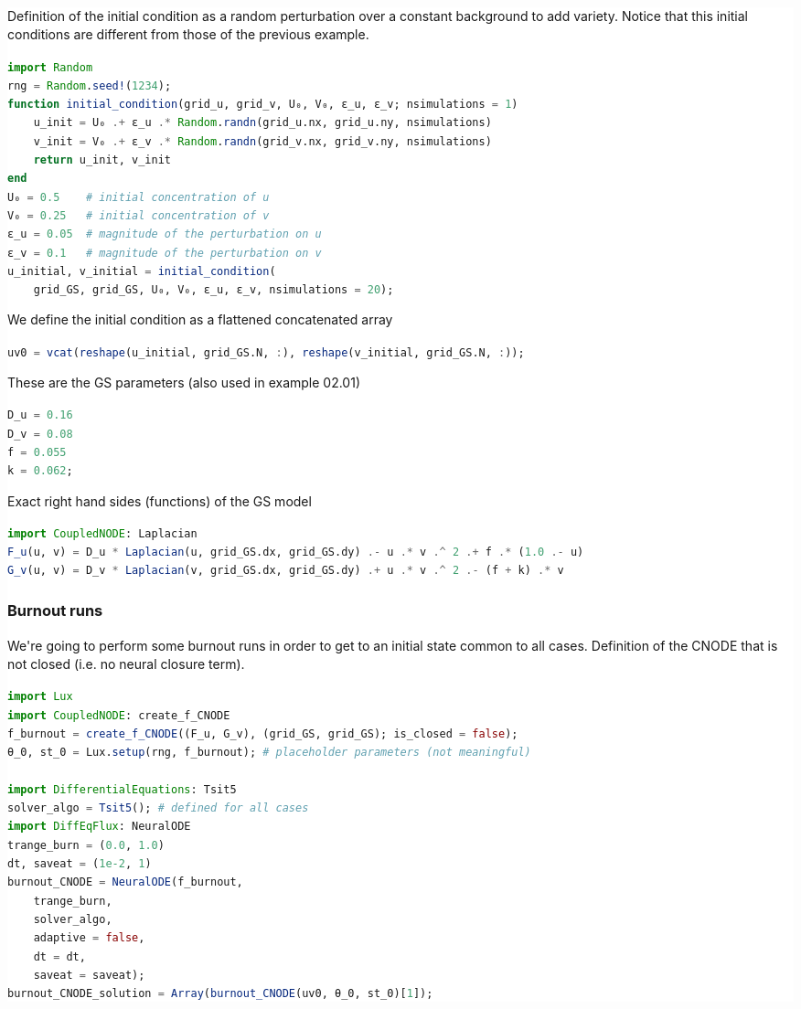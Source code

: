 Definition of the initial condition as a random perturbation over a constant background to add variety.
Notice that this initial conditions are different from those of the previous example.

```julia
import Random
rng = Random.seed!(1234);
function initial_condition(grid_u, grid_v, U₀, V₀, ε_u, ε_v; nsimulations = 1)
    u_init = U₀ .+ ε_u .* Random.randn(grid_u.nx, grid_u.ny, nsimulations)
    v_init = V₀ .+ ε_v .* Random.randn(grid_v.nx, grid_v.ny, nsimulations)
    return u_init, v_init
end
U₀ = 0.5    # initial concentration of u
V₀ = 0.25   # initial concentration of v
ε_u = 0.05  # magnitude of the perturbation on u
ε_v = 0.1   # magnitude of the perturbation on v
u_initial, v_initial = initial_condition(
    grid_GS, grid_GS, U₀, V₀, ε_u, ε_v, nsimulations = 20);
```

We define the initial condition as a flattened concatenated array

```julia
uv0 = vcat(reshape(u_initial, grid_GS.N, :), reshape(v_initial, grid_GS.N, :));
```

These are the GS parameters (also used in example 02.01)

```julia
D_u = 0.16
D_v = 0.08
f = 0.055
k = 0.062;
```

Exact right hand sides (functions) of the GS model

```julia
import CoupledNODE: Laplacian
F_u(u, v) = D_u * Laplacian(u, grid_GS.dx, grid_GS.dy) .- u .* v .^ 2 .+ f .* (1.0 .- u)
G_v(u, v) = D_v * Laplacian(v, grid_GS.dx, grid_GS.dy) .+ u .* v .^ 2 .- (f + k) .* v
```

### Burnout runs
We're going to perform some burnout runs in order to get to an initial state common to all cases.
Definition of the CNODE that is not closed (i.e. no neural closure term).

```julia
import Lux
import CoupledNODE: create_f_CNODE
f_burnout = create_f_CNODE((F_u, G_v), (grid_GS, grid_GS); is_closed = false);
θ_0, st_0 = Lux.setup(rng, f_burnout); # placeholder parameters (not meaningful)

import DifferentialEquations: Tsit5
solver_algo = Tsit5(); # defined for all cases
import DiffEqFlux: NeuralODE
trange_burn = (0.0, 1.0)
dt, saveat = (1e-2, 1)
burnout_CNODE = NeuralODE(f_burnout,
    trange_burn,
    solver_algo,
    adaptive = false,
    dt = dt,
    saveat = saveat);
burnout_CNODE_solution = Array(burnout_CNODE(uv0, θ_0, st_0)[1]);
```
